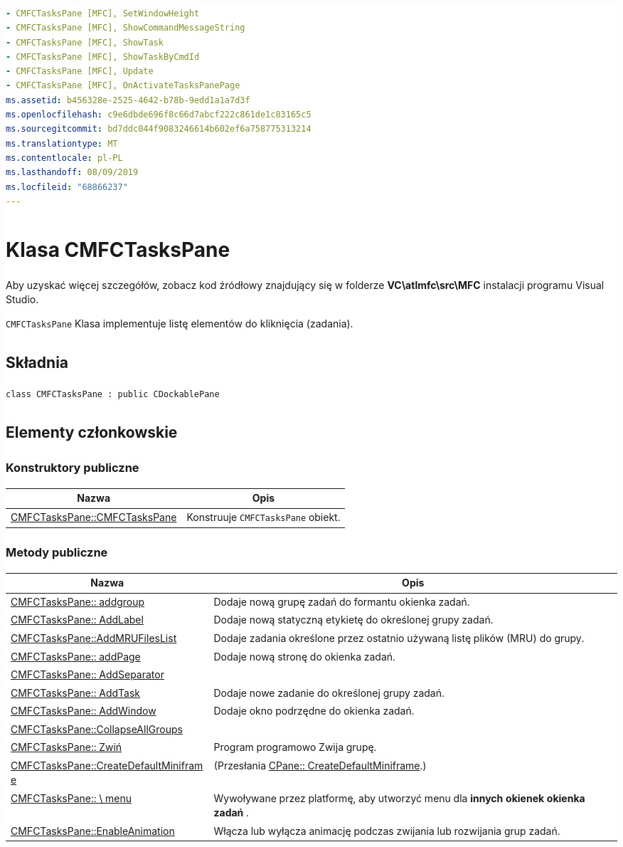 ```yaml
- CMFCTasksPane [MFC], SetWindowHeight
- CMFCTasksPane [MFC], ShowCommandMessageString
- CMFCTasksPane [MFC], ShowTask
- CMFCTasksPane [MFC], ShowTaskByCmdId
- CMFCTasksPane [MFC], Update
- CMFCTasksPane [MFC], OnActivateTasksPanePage
ms.assetid: b456328e-2525-4642-b78b-9edd1a1a7d3f
ms.openlocfilehash: c9e6dbde696f8c66d7abcf222c861de1c83165c5
ms.sourcegitcommit: bd7ddc044f9083246614b602ef6a758775313214
ms.translationtype: MT
ms.contentlocale: pl-PL
ms.lasthandoff: 08/09/2019
ms.locfileid: "68866237"
---
```

# <a name="cmfctaskspane-class"></a>Klasa CMFCTasksPane

Aby uzyskać więcej szczegółów, zobacz kod źródłowy znajdujący się w folderze **VC\\atlmfc\\src\\MFC** instalacji programu Visual Studio.

`CMFCTasksPane` Klasa implementuje listę elementów do kliknięcia (zadania).

## <a name="syntax"></a>Składnia

```
class CMFCTasksPane : public CDockablePane
```

## <a name="members"></a>Elementy członkowskie

### <a name="public-constructors"></a>Konstruktory publiczne

|Nazwa|Opis|
|----------|-----------------|
|[CMFCTasksPane::CMFCTasksPane](#cmfctaskspane)|Konstruuje `CMFCTasksPane` obiekt.|

### <a name="public-methods"></a>Metody publiczne

|Nazwa|Opis|
|----------|-----------------|
|[CMFCTasksPane:: addgroup](#addgroup)|Dodaje nową grupę zadań do formantu okienka zadań.|
|[CMFCTasksPane:: AddLabel](#addlabel)|Dodaje nową statyczną etykietę do określonej grupy zadań.|
|[CMFCTasksPane::AddMRUFilesList](#addmrufileslist)|Dodaje zadania określone przez ostatnio używaną listę plików (MRU) do grupy.|
|[CMFCTasksPane:: addPage](#addpage)|Dodaje nową stronę do okienka zadań.|
|[CMFCTasksPane:: AddSeparator](#addseparator)||
|[CMFCTasksPane:: AddTask](#addtask)|Dodaje nowe zadanie do określonej grupy zadań.|
|[CMFCTasksPane:: AddWindow](#addwindow)|Dodaje okno podrzędne do okienka zadań.|
|[CMFCTasksPane::CollapseAllGroups](#collapseallgroups)||
|[CMFCTasksPane:: Zwiń](#collapsegroup)|Program programowo Zwija grupę.|
|[CMFCTasksPane::CreateDefaultMiniframe](#createdefaultminiframe)|(Przesłania [CPane:: CreateDefaultMiniframe](../../mfc/reference/cpane-class.md#createdefaultminiframe).)|
|[CMFCTasksPane:: \ menu](#createmenu)|Wywoływane przez platformę, aby utworzyć menu dla **innych okienek okienka zadań** .|
|[CMFCTasksPane::EnableAnimation](#enableanimation)|Włącza lub wyłącza animację podczas zwijania lub rozwijania grup zadań.|